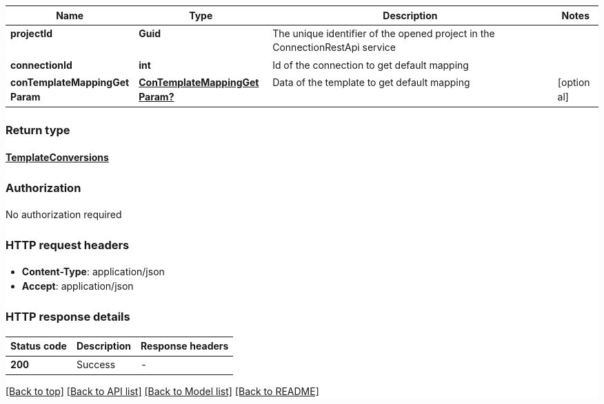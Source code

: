 | Name | Type | Description | Notes |
|------|------|-------------|-------|
| **projectId** | **Guid** | The unique identifier of the opened project in the ConnectionRestApi service |  |
| **connectionId** | **int** | Id of the connection to get default mapping |  |
| **conTemplateMappingGetParam** | [**ConTemplateMappingGetParam?**](ConTemplateMappingGetParam?.md) | Data of the template to get default mapping | [optional]  |

### Return type

[**TemplateConversions**](TemplateConversions.md)

### Authorization

No authorization required

### HTTP request headers

 - **Content-Type**: application/json
 - **Accept**: application/json


### HTTP response details
| Status code | Description | Response headers |
|-------------|-------------|------------------|
| **200** | Success |  -  |

[[Back to top]](#) [[Back to API list]](../README.md#documentation-for-api-endpoints) [[Back to Model list]](../README.md#documentation-for-models) [[Back to README]](../README.md)

